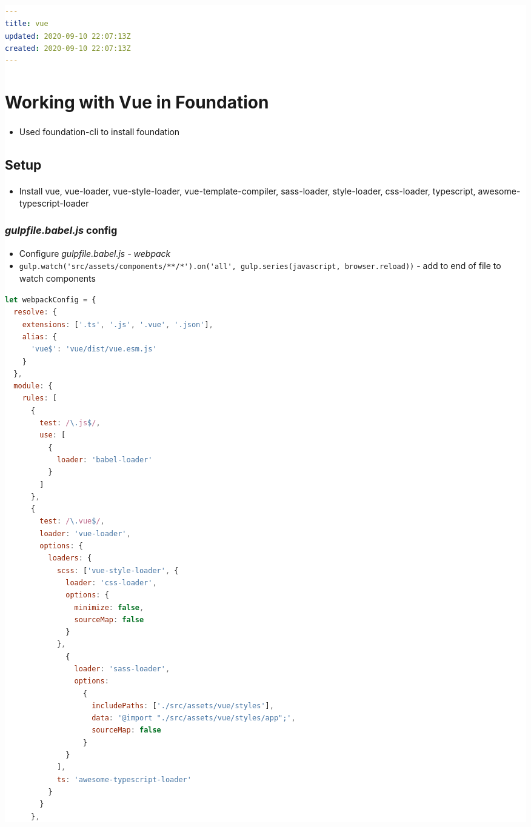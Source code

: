 ```yaml
---
title: vue
updated: 2020-09-10 22:07:13Z
created: 2020-09-10 22:07:13Z
---
```


# Working with Vue in Foundation
* Used foundation-cli to install foundation
## Setup
* Install vue, vue-loader, vue-style-loader, vue-template-compiler, sass-loader, style-loader, css-loader, typescript, awesome-typescript-loader
### *gulpfile.babel.js* config
* Configure *gulpfile.babel.js - webpack*
* `gulp.watch('src/assets/components/**/*').on('all', gulp.series(javascript, browser.reload))` - add to end of file to watch components
```js
let webpackConfig = {
  resolve: {
    extensions: ['.ts', '.js', '.vue', '.json'],
    alias: {
      'vue$': 'vue/dist/vue.esm.js'
    }
  },
  module: {
    rules: [
      {
        test: /\.js$/,
        use: [
          {
            loader: 'babel-loader'
          }
        ]
      },
      {
        test: /\.vue$/,
        loader: 'vue-loader',
        options: {
          loaders: {
            scss: ['vue-style-loader', {
              loader: 'css-loader',
              options: {
                minimize: false,
                sourceMap: false
              }
            },
              {
                loader: 'sass-loader',
                options:
                  {
                    includePaths: ['./src/assets/vue/styles'],
                    data: '@import "./src/assets/vue/styles/app";',
                    sourceMap: false
                  }
              }
            ],
            ts: 'awesome-typescript-loader'
          }
        }
      },
```